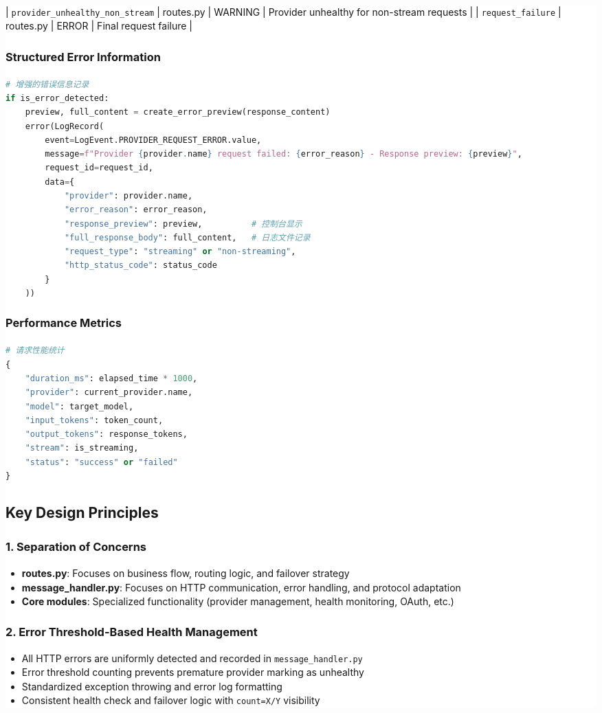 | `provider_unhealthy_non_stream` | routes.py | WARNING | Provider unhealthy for non-stream requests |
| `request_failure` | routes.py | ERROR | Final request failure |

### Structured Error Information
```python
# 增强的错误信息记录
if is_error_detected:
    preview, full_content = create_error_preview(response_content)
    error(LogRecord(
        event=LogEvent.PROVIDER_REQUEST_ERROR.value,
        message=f"Provider {provider.name} request failed: {error_reason} - Response preview: {preview}",
        request_id=request_id,
        data={
            "provider": provider.name,
            "error_reason": error_reason,
            "response_preview": preview,          # 控制台显示
            "full_response_body": full_content,   # 日志文件记录
            "request_type": "streaming" or "non-streaming",
            "http_status_code": status_code
        }
    ))
```

### Performance Metrics
```python
# 请求性能统计
{
    "duration_ms": elapsed_time * 1000,
    "provider": current_provider.name,
    "model": target_model,
    "input_tokens": token_count,
    "output_tokens": response_tokens,
    "stream": is_streaming,
    "status": "success" or "failed"
}
```

## Key Design Principles

### 1. Separation of Concerns
- **routes.py**: Focuses on business flow, routing logic, and failover strategy
- **message_handler.py**: Focuses on HTTP communication, error handling, and protocol adaptation
- **Core modules**: Specialized functionality (provider management, health monitoring, OAuth, etc.)

### 2. Error Threshold-Based Health Management
- All HTTP errors are uniformly detected and recorded in `message_handler.py`
- Error threshold counting prevents premature provider marking as unhealthy
- Standardized exception throwing and error log formatting
- Consistent health check and failover logic with `count=X/Y` visibility
